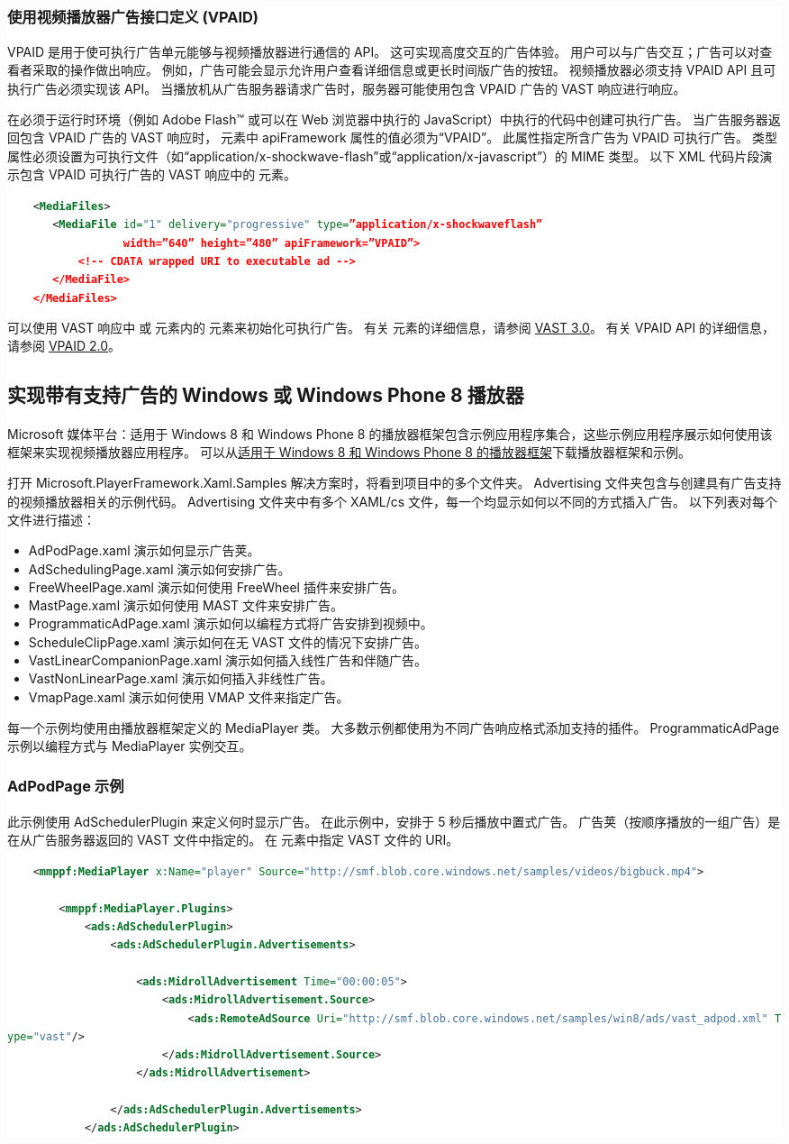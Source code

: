 ### <a name="using-video-player-ad-interface-definition-vpaid"></a>使用视频播放器广告接口定义 (VPAID)
VPAID 是用于使可执行广告单元能够与视频播放器进行通信的 API。 这可实现高度交互的广告体验。 用户可以与广告交互；广告可以对查看者采取的操作做出响应。 例如，广告可能会显示允许用户查看详细信息或更长时间版广告的按钮。 视频播放器必须支持 VPAID API 且可执行广告必须实现该 API。 当播放机从广告服务器请求广告时，服务器可能使用包含 VPAID 广告的 VAST 响应进行响应。

在必须于运行时环境（例如 Adobe Flash™ 或可以在 Web 浏览器中执行的 JavaScript）中执行的代码中创建可执行广告。 当广告服务器返回包含 VPAID 广告的 VAST 响应时，<MediaFile> 元素中 apiFramework 属性的值必须为“VPAID”。 此属性指定所含广告为 VPAID 可执行广告。 类型属性必须设置为可执行文件（如“application/x-shockwave-flash”或“application/x-javascript”）的 MIME 类型。 以下 XML 代码片段演示包含 VPAID 可执行广告的 VAST 响应中的 <MediaFile> 元素。

```xml
    <MediaFiles>
       <MediaFile id="1" delivery="progressive" type=”application/x-shockwaveflash”
                  width=”640” height=”480” apiFramework=”VPAID”>
           <!-- CDATA wrapped URI to executable ad -->
       </MediaFile>
    </MediaFiles>
```

可以使用 VAST 响应中 <Linear> 或 <NonLinear> 元素内的 <AdParameters> 元素来初始化可执行广告。 有关 <AdParameters> 元素的详细信息，请参阅 [VAST 3.0](http://www.iab.net/media/file/VASTv3.0.pdf)。 有关 VPAID API 的详细信息，请参阅 [VPAID 2.0](http://www.iab.net/media/file/VPAID_2.0_Final_04-10-2012.pdf)。

## <a name="implementing-a-windows-or-windows-phone-8-player-with-ad-support"></a>实现带有支持广告的 Windows 或 Windows Phone 8 播放器
Microsoft 媒体平台：适用于 Windows 8 和 Windows Phone 8 的播放器框架包含示例应用程序集合，这些示例应用程序展示如何使用该框架来实现视频播放器应用程序。 可以从[适用于 Windows 8 和 Windows Phone 8 的播放器框架](https://playerframework.codeplex.com)下载播放器框架和示例。

打开 Microsoft.PlayerFramework.Xaml.Samples 解决方案时，将看到项目中的多个文件夹。 Advertising 文件夹包含与创建具有广告支持的视频播放器相关的示例代码。 Advertising 文件夹中有多个 XAML/cs 文件，每一个均显示如何以不同的方式插入广告。 以下列表对每个文件进行描述：

* AdPodPage.xaml 演示如何显示广告荚。
* AdSchedulingPage.xaml 演示如何安排广告。
* FreeWheelPage.xaml 演示如何使用 FreeWheel 插件来安排广告。
* MastPage.xaml 演示如何使用 MAST 文件来安排广告。
* ProgrammaticAdPage.xaml 演示如何以编程方式将广告安排到视频中。
* ScheduleClipPage.xaml 演示如何在无 VAST 文件的情况下安排广告。
* VastLinearCompanionPage.xaml 演示如何插入线性广告和伴随广告。
* VastNonLinearPage.xaml 演示如何插入非线性广告。
* VmapPage.xaml 演示如何使用 VMAP 文件来指定广告。

每一个示例均使用由播放器框架定义的 MediaPlayer 类。 大多数示例都使用为不同广告响应格式添加支持的插件。 ProgrammaticAdPage 示例以编程方式与 MediaPlayer 实例交互。

### <a name="adpodpage-sample"></a>AdPodPage 示例
此示例使用 AdSchedulerPlugin 来定义何时显示广告。 在此示例中，安排于 5 秒后播放中置式广告。 广告荚（按顺序播放的一组广告）是在从广告服务器返回的 VAST 文件中指定的。 在 <RemoteAdSource> 元素中指定 VAST 文件的 URI。

```xml
    <mmppf:MediaPlayer x:Name="player" Source="http://smf.blob.core.windows.net/samples/videos/bigbuck.mp4">

        <mmppf:MediaPlayer.Plugins>
            <ads:AdSchedulerPlugin>
                <ads:AdSchedulerPlugin.Advertisements>

                    <ads:MidrollAdvertisement Time="00:00:05">
                        <ads:MidrollAdvertisement.Source>
                            <ads:RemoteAdSource Uri="http://smf.blob.core.windows.net/samples/win8/ads/vast_adpod.xml" Type="vast"/>
                        </ads:MidrollAdvertisement.Source>
                    </ads:MidrollAdvertisement>

                </ads:AdSchedulerPlugin.Advertisements>
            </ads:AdSchedulerPlugin>
```